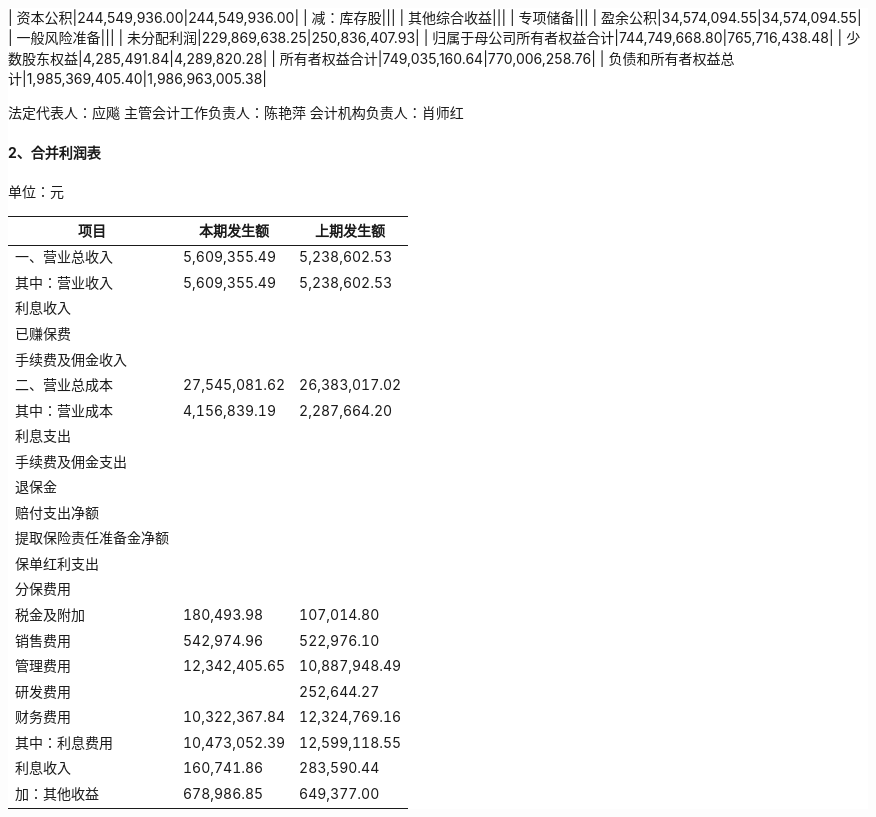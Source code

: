 | 资本公积|244,549,936.00|244,549,936.00|
| 减：库存股|||
| 其他综合收益|||
| 专项储备|||
| 盈余公积|34,574,094.55|34,574,094.55|
| 一般风险准备|||
| 未分配利润|229,869,638.25|250,836,407.93|
| 归属于母公司所有者权益合计|744,749,668.80|765,716,438.48|
| 少数股东权益|4,285,491.84|4,289,820.28|
| 所有者权益合计|749,035,160.64|770,006,258.76|
| 负债和所有者权益总计|1,985,369,405.40|1,986,963,005.38|  

法定代表人：应飚                        主管会计工作负责人：陈艳萍                   会计机构负责人：肖师红  

#### 2、合并利润表  

单位：元  

| 项目|本期发生额|上期发生额|
| ---|---|---|
| 一、营业总收入|5,609,355.49|5,238,602.53|
| 其中：营业收入|5,609,355.49|5,238,602.53|
| 利息收入|||
| 已赚保费|||
| 手续费及佣金收入|||
| 二、营业总成本|27,545,081.62|26,383,017.02|
| 其中：营业成本|4,156,839.19|2,287,664.20|
| 利息支出|||
| 手续费及佣金支出|||
| 退保金|||
| 赔付支出净额|||
| 提取保险责任准备金净额|||
| 保单红利支出|||
| 分保费用|||
| 税金及附加|180,493.98|107,014.80|
| 销售费用|542,974.96|522,976.10|
| 管理费用|12,342,405.65|10,887,948.49|
| 研发费用||252,644.27|
| 财务费用|10,322,367.84|12,324,769.16|
| 其中：利息费用|10,473,052.39|12,599,118.55|
| 利息收入|160,741.86|283,590.44|
| 加：其他收益|678,986.85|649,377.00|